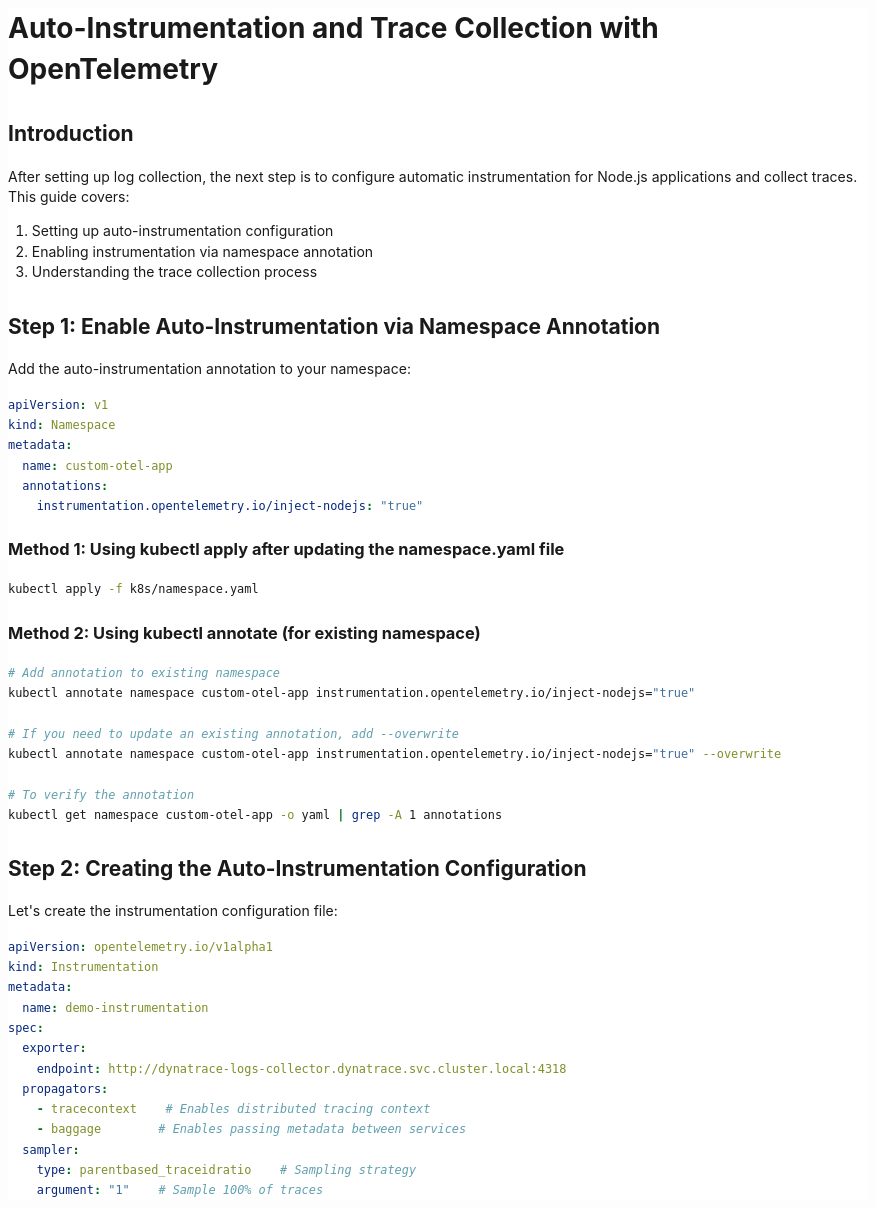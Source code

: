 # Auto-Instrumentation and Trace Collection with OpenTelemetry

## Introduction
After setting up log collection, the next step is to configure automatic instrumentation for Node.js applications and collect traces. This guide covers:
1. Setting up auto-instrumentation configuration
2. Enabling instrumentation via namespace annotation
3. Understanding the trace collection process

## Step 1: Enable Auto-Instrumentation via Namespace Annotation

Add the auto-instrumentation annotation to your namespace:

```yaml:k8s/namespace.yaml
apiVersion: v1
kind: Namespace
metadata:
  name: custom-otel-app
  annotations:
    instrumentation.opentelemetry.io/inject-nodejs: "true"
```

### Method 1: Using kubectl apply after updating the namespace.yaml file
```bash
kubectl apply -f k8s/namespace.yaml
```

### Method 2: Using kubectl annotate (for existing namespace)
```bash
# Add annotation to existing namespace
kubectl annotate namespace custom-otel-app instrumentation.opentelemetry.io/inject-nodejs="true"

# If you need to update an existing annotation, add --overwrite
kubectl annotate namespace custom-otel-app instrumentation.opentelemetry.io/inject-nodejs="true" --overwrite

# To verify the annotation
kubectl get namespace custom-otel-app -o yaml | grep -A 1 annotations
```


## Step 2: Creating the Auto-Instrumentation Configuration

Let's create the instrumentation configuration file:

```yaml:k8s/otel-instrumentation/node.yaml
apiVersion: opentelemetry.io/v1alpha1
kind: Instrumentation
metadata:
  name: demo-instrumentation
spec:
  exporter:
    endpoint: http://dynatrace-logs-collector.dynatrace.svc.cluster.local:4318
  propagators:
    - tracecontext    # Enables distributed tracing context
    - baggage        # Enables passing metadata between services
  sampler:
    type: parentbased_traceidratio    # Sampling strategy
    argument: "1"    # Sample 100% of traces
```